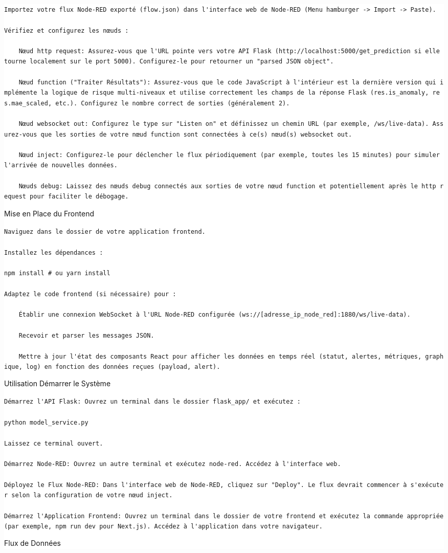     Importez votre flux Node-RED exporté (flow.json) dans l'interface web de Node-RED (Menu hamburger -> Import -> Paste).

    Vérifiez et configurez les nœuds :

        Nœud http request: Assurez-vous que l'URL pointe vers votre API Flask (http://localhost:5000/get_prediction si elle tourne localement sur le port 5000). Configurez-le pour retourner un "parsed JSON object".

        Nœud function ("Traiter Résultats"): Assurez-vous que le code JavaScript à l'intérieur est la dernière version qui implémente la logique de risque multi-niveaux et utilise correctement les champs de la réponse Flask (res.is_anomaly, res.mae_scaled, etc.). Configurez le nombre correct de sorties (généralement 2).

        Nœud websocket out: Configurez le type sur "Listen on" et définissez un chemin URL (par exemple, /ws/live-data). Assurez-vous que les sorties de votre nœud function sont connectées à ce(s) nœud(s) websocket out.

        Nœud inject: Configurez-le pour déclencher le flux périodiquement (par exemple, toutes les 15 minutes) pour simuler l'arrivée de nouvelles données.

        Nœuds debug: Laissez des nœuds debug connectés aux sorties de votre nœud function et potentiellement après le http request pour faciliter le débogage.

Mise en Place du Frontend

    Naviguez dans le dossier de votre application frontend.

    Installez les dépendances :

    npm install # ou yarn install

    Adaptez le code frontend (si nécessaire) pour :

        Établir une connexion WebSocket à l'URL Node-RED configurée (ws://[adresse_ip_node_red]:1880/ws/live-data).

        Recevoir et parser les messages JSON.

        Mettre à jour l'état des composants React pour afficher les données en temps réel (statut, alertes, métriques, graphique, log) en fonction des données reçues (payload, alert).

Utilisation
Démarrer le Système

    Démarrez l'API Flask: Ouvrez un terminal dans le dossier flask_app/ et exécutez :

    python model_service.py

    Laissez ce terminal ouvert.

    Démarrez Node-RED: Ouvrez un autre terminal et exécutez node-red. Accédez à l'interface web.

    Déployez le Flux Node-RED: Dans l'interface web de Node-RED, cliquez sur "Deploy". Le flux devrait commencer à s'exécuter selon la configuration de votre nœud inject.

    Démarrez l'Application Frontend: Ouvrez un terminal dans le dossier de votre frontend et exécutez la commande appropriée (par exemple, npm run dev pour Next.js). Accédez à l'application dans votre navigateur.

Flux de Données
